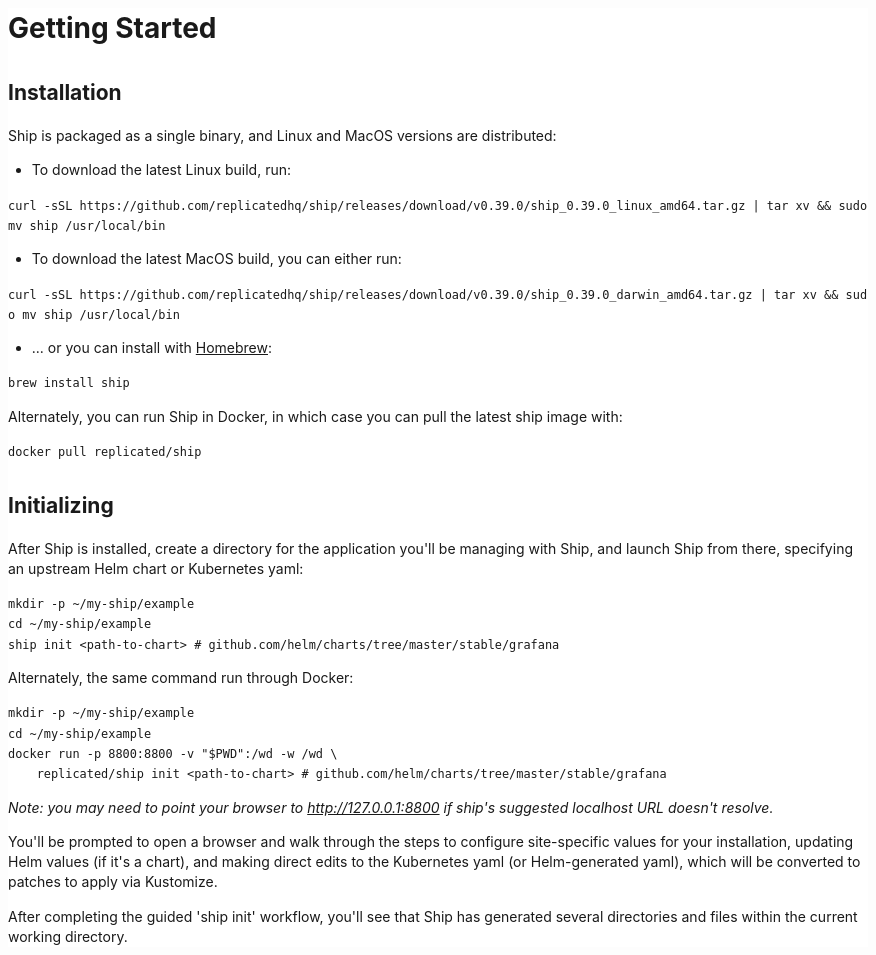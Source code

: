 
# Getting Started

## Installation

Ship is packaged as a single binary, and Linux and MacOS versions are distributed:
- To download the latest Linux build, run:
```shell
curl -sSL https://github.com/replicatedhq/ship/releases/download/v0.39.0/ship_0.39.0_linux_amd64.tar.gz | tar xv && sudo mv ship /usr/local/bin
```

- To download the latest MacOS build, you can either run:
```shell
curl -sSL https://github.com/replicatedhq/ship/releases/download/v0.39.0/ship_0.39.0_darwin_amd64.tar.gz | tar xv && sudo mv ship /usr/local/bin
```

- ... or you can install with [Homebrew](https://brew.sh/):
```shell
brew install ship
```

Alternately, you can run Ship in Docker, in which case you can pull the latest ship image with:
```shell
docker pull replicated/ship
```

## Initializing
After Ship is installed, create a directory for the application you'll be managing with Ship, and launch Ship from there, specifying an upstream Helm chart or Kubernetes yaml:

```shell
mkdir -p ~/my-ship/example
cd ~/my-ship/example
ship init <path-to-chart> # github.com/helm/charts/tree/master/stable/grafana
```

Alternately, the same command run through Docker:
```shell
mkdir -p ~/my-ship/example
cd ~/my-ship/example
docker run -p 8800:8800 -v "$PWD":/wd -w /wd \
    replicated/ship init <path-to-chart> # github.com/helm/charts/tree/master/stable/grafana
```
_Note: you may need to point your browser to http://127.0.0.1:8800 if ship's suggested localhost URL doesn't resolve._

You'll be prompted to open a browser and walk through the steps to configure site-specific values for your installation, updating Helm values (if it's a chart), and making direct edits to the Kubernetes yaml (or Helm-generated yaml), which will be converted to patches to apply via Kustomize.

After completing the guided 'ship init' workflow, you'll see that Ship has generated several directories and files within the current working directory.
